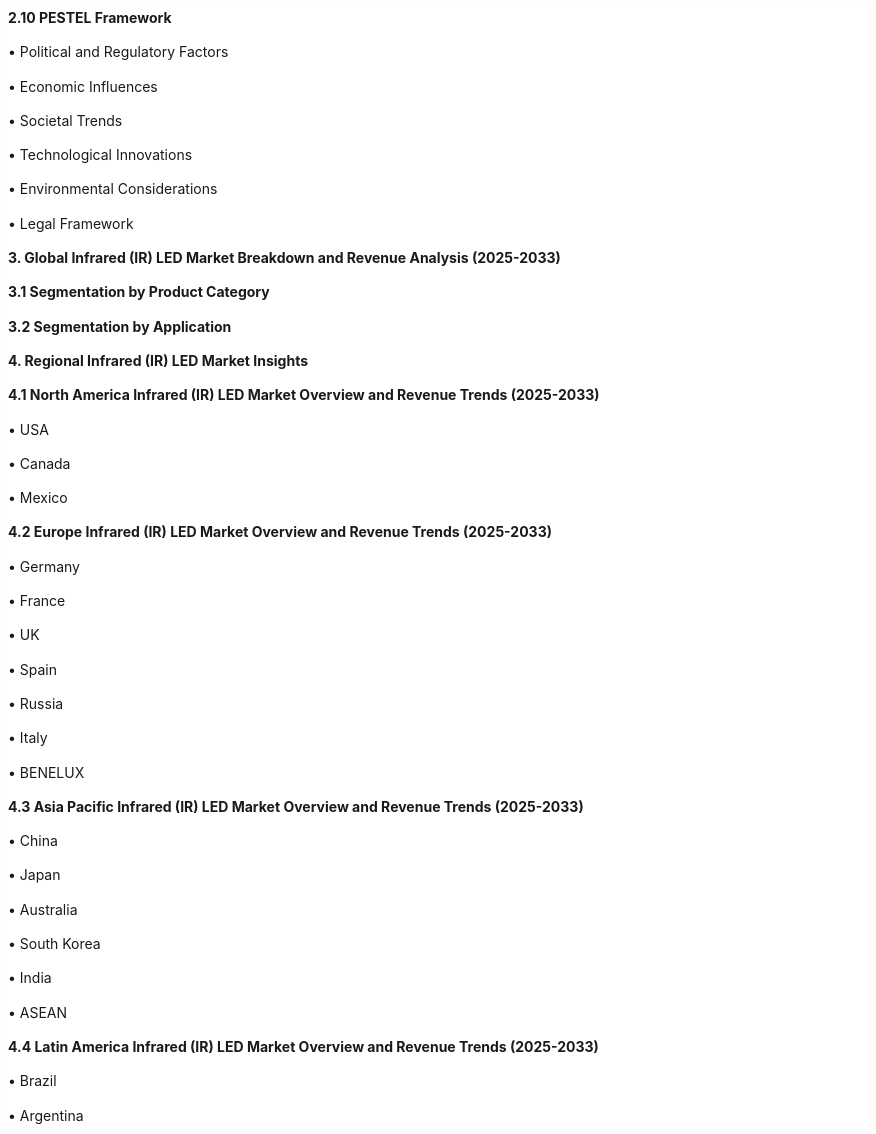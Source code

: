 <strong>2.10 PESTEL Framework</strong>

• Political and Regulatory Factors

• Economic Influences

• Societal Trends

• Technological Innovations

• Environmental Considerations

• Legal Framework

<strong>3. Global Infrared (IR) LED Market Breakdown and Revenue Analysis (2025-2033)</strong>

<strong>3.1 Segmentation by Product Category</strong>

<strong>3.2 Segmentation by Application</strong>

<strong>4. Regional Infrared (IR) LED Market Insights</strong>

<strong>4.1 North America Infrared (IR) LED Market Overview and Revenue Trends (2025-2033)</strong>

• USA

• Canada

• Mexico

<strong>4.2 Europe Infrared (IR) LED Market Overview and Revenue Trends (2025-2033)</strong>

• Germany

• France

• UK

• Spain

• Russia

• Italy

• BENELUX

<strong>4.3 Asia Pacific Infrared (IR) LED Market Overview and Revenue Trends (2025-2033)</strong>

• China

• Japan

• Australia

• South Korea

• India

• ASEAN

<strong>4.4 Latin America Infrared (IR) LED Market Overview and Revenue Trends (2025-2033)</strong>

• Brazil

• Argentina
